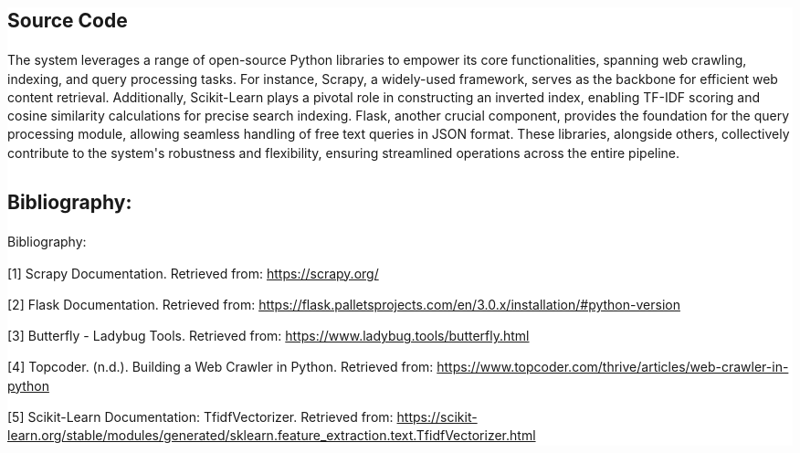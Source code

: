 ## Source Code

The system leverages a range of open-source Python libraries to empower its core functionalities, spanning web crawling, indexing, and query processing tasks. For instance, Scrapy, a widely-used framework, serves as the backbone for efficient web content retrieval. Additionally, Scikit-Learn plays a pivotal role in constructing an inverted index, enabling TF-IDF scoring and cosine similarity calculations for precise search indexing. Flask, another crucial component, provides the foundation for the query processing module, allowing seamless handling of free text queries in JSON format. These libraries, alongside others, collectively contribute to the system's robustness and flexibility, ensuring streamlined operations across the entire pipeline.

## Bibliography:

Bibliography:

[1] Scrapy Documentation. Retrieved from: https://scrapy.org/

[2] Flask Documentation. Retrieved from: https://flask.palletsprojects.com/en/3.0.x/installation/#python-version

[3] Butterfly - Ladybug Tools. Retrieved from: https://www.ladybug.tools/butterfly.html

[4] Topcoder. (n.d.). Building a Web Crawler in Python. Retrieved from: https://www.topcoder.com/thrive/articles/web-crawler-in-python

[5] Scikit-Learn Documentation: TfidfVectorizer. Retrieved from: https://scikit-learn.org/stable/modules/generated/sklearn.feature_extraction.text.TfidfVectorizer.html
